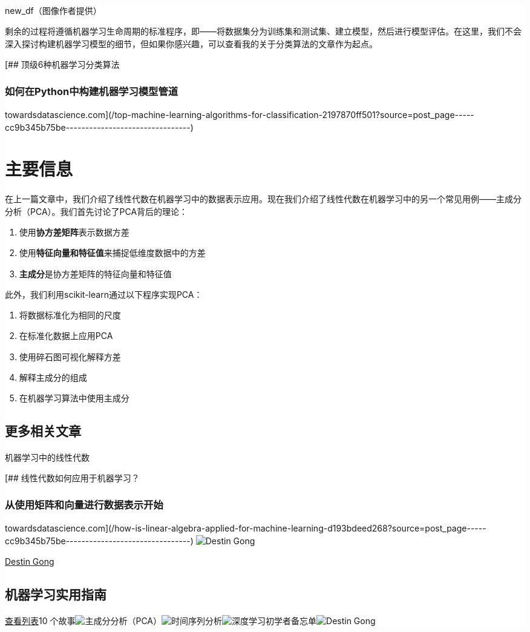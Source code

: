 new_df（图像作者提供）

剩余的过程将遵循机器学习生命周期的标准程序，即——将数据集分为训练集和测试集、建立模型，然后进行模型评估。在这里，我们不会深入探讨构建机器学习模型的细节，但如果你感兴趣，可以查看我的关于分类算法的文章作为起点。

[](/top-machine-learning-algorithms-for-classification-2197870ff501?source=post_page-----cc9b345b75be--------------------------------) [## 顶级6种机器学习分类算法

### 如何在Python中构建机器学习模型管道

towardsdatascience.com](/top-machine-learning-algorithms-for-classification-2197870ff501?source=post_page-----cc9b345b75be--------------------------------)

# 主要信息

在上一篇文章中，我们介绍了线性代数在机器学习中的数据表示应用。现在我们介绍了线性代数在机器学习中的另一个常见用例——主成分分析（PCA）。我们首先讨论了PCA背后的理论：

1.  使用**协方差矩阵**表示数据方差

1.  使用**特征向量和特征值**来捕捉低维度数据中的方差

1.  **主成分**是协方差矩阵的特征向量和特征值

此外，我们利用scikit-learn通过以下程序实现PCA：

1.  将数据标准化为相同的尺度

1.  在标准化数据上应用PCA

1.  使用碎石图可视化解释方差

1.  解释主成分的组成

1.  在机器学习算法中使用主成分

## 更多相关文章

机器学习中的线性代数

[](/how-is-linear-algebra-applied-for-machine-learning-d193bdeed268?source=post_page-----cc9b345b75be--------------------------------) [## 线性代数如何应用于机器学习？

### 从使用矩阵和向量进行数据表示开始

towardsdatascience.com](/how-is-linear-algebra-applied-for-machine-learning-d193bdeed268?source=post_page-----cc9b345b75be--------------------------------) ![Destin Gong](../Images/dcd4375055f8aa7602b1433a60ad5ca3.png)

[Destin Gong](https://destingong.medium.com/?source=post_page-----cc9b345b75be--------------------------------)

## 机器学习实用指南

[查看列表](https://destingong.medium.com/list/practical-guides-to-machine-learning-a877c2a39884?source=post_page-----cc9b345b75be--------------------------------)10 个故事![主成分分析（PCA）](../Images/1edea120a42bd7dc8ab4a4fcdd5b822d.png)![时间序列分析](../Images/fda8795039b423777fc8e9d8c0dc0d07.png)![深度学习初学者备忘单](../Images/b2a4e3806c454a795ddfae0b02828b30.png)![Destin Gong](../Images/dcd4375055f8aa7602b1433a60ad5ca3.png)
